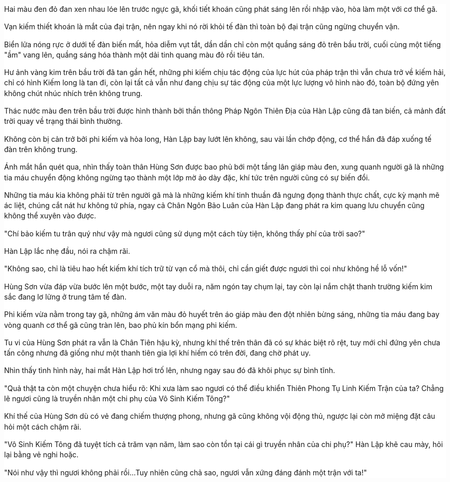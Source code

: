 Hai màu đen đỏ đan xen nhau lóe lên trước ngực gã, khối tiết khoán cũng phát sáng lên rồi nhập vào, hòa làm một với cơ thể gã.

Vạn kiếm thiết khoán là mắt của đại trận, nên ngay khi nó rời khỏi tế đàn thì toàn bộ đại trận cũng ngừng chuyển vận.

Biển lửa nóng rực ở dưới tế đàn biến mất, hỏa diễm vụt tắt, dần dần chỉ còn một quầng sáng đỏ trên bầu trời, cuối cùng một tiếng "ầm" vang lên, quầng sáng hóa thành một dải tinh quang màu đỏ rồi tiêu tán.

Hư ảnh vàng kim trên bầu trời đã tan gần hết, những phi kiếm chịu tác động của lực hút của pháp trận thì vẫn chưa trở về kiếm hải, chỉ có hình Kiếm long là tan đi, còn lại tất cả vẫn như đang chịu sự tác động của một lực lượng vô hình nào đó, toàn bộ đứng yên không chút nhúc nhích trên không trung.

Thác nước màu đen trên bầu trời được hình thành bởi thần thông Pháp Ngôn Thiên Địa của Hàn Lập cũng đã tan biến, cả mảnh đất trời quay về trạng thái bình thường.

Không còn bị cản trở bởi phi kiếm và hỏa long, Hàn Lập bay lướt lên không, sau vài lần chớp động, cơ thể hắn đã đáp xuống tế đàn trên không trung.

Ánh mắt hắn quét qua, nhìn thấy toàn thân Hùng Sơn được bao phủ bới một tầng lân giáp màu đen, xung quanh người gã là những tia máu chuyển động không ngừng tạo thành một lớp mờ ảo dày đặc, khí tức trên người cũng có sự biến đổi.

Những tia máu kia không phải từ trên người gã mà là những kiếm khí tinh thuần đã ngưng đọng thành thực chất, cực kỳ mạnh mẽ ác liệt, chúng cắt nát hư không tứ phía, ngay cả Chân Ngôn Bảo Luân của Hàn Lập đang phát ra kim quang lưu chuyển cũng không thể xuyên vào được.

"Chí bảo kiếm tu trân quý như vậy mà ngươi cũng sử dụng một cách tùy tiện, không thấy phí của trời sao?"

Hàn Lập lắc nhẹ đầu, nói ra chậm rãi.

"Không sao, chỉ là tiêu hao hết kiếm khí tích trữ từ vạn cổ mà thôi, chỉ cần giết được ngươi thì coi như không hề lỗ vốn!"

Hùng Sơn vừa đáp vừa bước lên một bước, một tay duỗi ra, năm ngón tay chụm lại, tay còn lại nắm chặt thanh trường kiếm kim sắc đang lơ lửng ở trung tâm tế đàn.

Phi kiếm vừa nằm trong tay gã, những ám văn màu đỏ huyết trên áo giáp màu đen đột nhiên bừng sáng, những tia máu đang bay vòng quanh cơ thể gã cũng tràn lên, bao phủ kín bổn mạng phi kiếm.

Tu vi của Hùng Sơn phát ra vẫn là Chân Tiên hậu kỳ, nhưng khí thế trên thân đã có sự khác biệt rõ rệt, tuy mới chỉ đứng yên chưa tấn công nhưng đã giống như một thanh tiên gia lợi khí hiếm có trên đời, đang chờ phát uy.

Nhìn thấy tình hình này, hai mắt Hàn Lập hơi trố lên, nhưng ngay sau đó đã khôi phục sự bình tĩnh.

"Quả thật ta còn một chuyện chưa hiểu rõ: Khi xưa làm sao ngươi có thể điều khiển Thiên Phong Tụ Linh Kiếm Trận của ta? Chẳng lẽ ngươi cũng là truyền nhân một chi phụ của Vô Sinh Kiếm Tông?"

Khí thế của Hùng Sơn dù có vẻ đang chiếm thượng phong, nhưng gã cũng không vội động thủ, ngược lại còn mở miệng đặt câu hỏi một cách chậm rãi.

"Vô Sinh Kiếm Tông đã tuyệt tích cả trăm vạn năm, làm sao còn tồn tại cái gì truyền nhân của chi phụ?" Hàn Lập khẽ cau mày, hỏi lại bằng vẻ nghi hoặc.

"Nói như vậy thì ngươi không phải rồi...Tuy nhiên cũng chả sao, ngươi vẫn xứng đáng đánh một trận với ta!"
